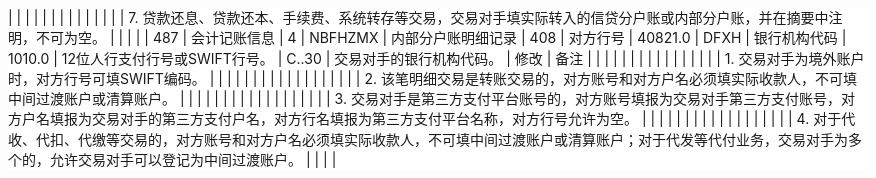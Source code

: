 |            |              |            |                |                    |          |              |              |              |              |              |                                                                                                                                                                                                                                                                                                                                          |        | 7. 贷款还息、贷款还本、手续费、系统转存等交易，交易对手填实际转入的信贷分户账或内部分户账，并在摘要中注明，不可为空。                                                                                                                                                                                                                                      |            |                              |                |
|        487 | 会计记账信息 |          4 | NBFHZMX        | 内部分户账明细记录 |      408 | 对方行号     | 40821.0      | DFXH         | 银行机构代码 | 1010.0       | 12位人行支付行号或SWIFT行号。                                                                                                                                                                                                                                                                                                            | C..30  | 交易对手的银行机构代码。                                                                                                                                                                                                                                                                                                                                   | 修改       | 备注                         |                |
|            |              |            |                |                    |          |              |              |              |              |              |                                                                                                                                                                                                                                                                                                                                          |        | 1. 交易对手为境外账户时，对方行号可填SWIFT编码。                                                                                                                                                                                                                                                                                                           |            |                              |                |
|            |              |            |                |                    |          |              |              |              |              |              |                                                                                                                                                                                                                                                                                                                                          |        | 2. 该笔明细交易是转账交易的，对方账号和对方户名必须填实际收款人，不可填中间过渡账户或清算账户。                                                                                                                                                                                                                                                            |            |                              |                |
|            |              |            |                |                    |          |              |              |              |              |              |                                                                                                                                                                                                                                                                                                                                          |        | 3. 交易对手是第三方支付平台账号的，对方账号填报为交易对手第三方支付账号，对方户名填报为交易对手的第三方支付户名，对方行名填报为第三方支付平台名称，对方行号允许为空。                                                                                                                                                                                      |            |                              |                |
|            |              |            |                |                    |          |              |              |              |              |              |                                                                                                                                                                                                                                                                                                                                          |        | 4. 对于代收、代扣、代缴等交易的，对方账号和对方户名必须填实际收款人，不可填中间过渡账户或清算账户；对于代发等代付业务，交易对手为多个的，允许交易对手可以登记为中间过渡账户。                                                                                                                                                                              |            |                              |                |